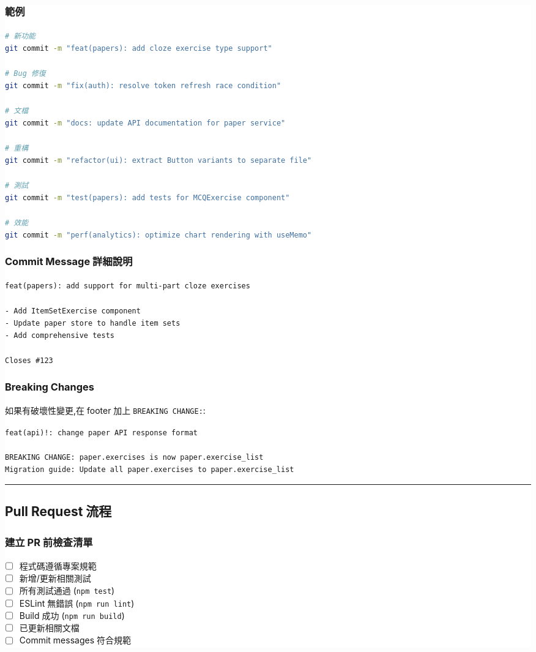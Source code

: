 ### 範例

```bash
# 新功能
git commit -m "feat(papers): add cloze exercise type support"

# Bug 修復
git commit -m "fix(auth): resolve token refresh race condition"

# 文檔
git commit -m "docs: update API documentation for paper service"

# 重構
git commit -m "refactor(ui): extract Button variants to separate file"

# 測試
git commit -m "test(papers): add tests for MCQExercise component"

# 效能
git commit -m "perf(analytics): optimize chart rendering with useMemo"
```

### Commit Message 詳細說明

```
feat(papers): add support for multi-part cloze exercises

- Add ItemSetExercise component
- Update paper store to handle item sets
- Add comprehensive tests

Closes #123
```

### Breaking Changes

如果有破壞性變更,在 footer 加上 `BREAKING CHANGE:`:

```
feat(api)!: change paper API response format

BREAKING CHANGE: paper.exercises is now paper.exercise_list
Migration guide: Update all paper.exercises to paper.exercise_list
```

---

## Pull Request 流程

### 建立 PR 前檢查清單

- [ ] 程式碼遵循專案規範
- [ ] 新增/更新相關測試
- [ ] 所有測試通過 (`npm test`)
- [ ] ESLint 無錯誤 (`npm run lint`)
- [ ] Build 成功 (`npm run build`)
- [ ] 已更新相關文檔
- [ ] Commit messages 符合規範

